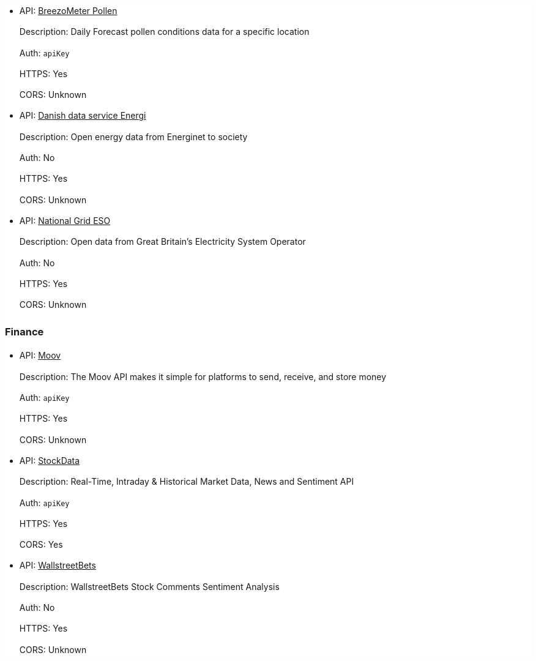 - API: [BreezoMeter Pollen](https://docs.breezometer.com/api-documentation/pollen-api/v2/)

  Description: Daily Forecast pollen conditions data for a specific location

  Auth: `apiKey`

  HTTPS: Yes

  CORS: Unknown


- API: [Danish data service Energi](https://www.energidataservice.dk/)

  Description: Open energy data from Energinet to society

  Auth: No

  HTTPS: Yes

  CORS: Unknown


- API: [National Grid ESO](https://data.nationalgrideso.com/)

  Description: Open data from Great Britain’s Electricity System Operator

  Auth: No

  HTTPS: Yes

  CORS: Unknown



### Finance

- API: [Moov](https://docs.moov.io/api/)

  Description: The Moov API makes it simple for platforms to send, receive, and store money

  Auth: `apiKey`

  HTTPS: Yes

  CORS: Unknown


- API: [StockData](https://www.StockData.org)

  Description: Real-Time, Intraday & Historical Market Data, News and Sentiment API

  Auth: `apiKey`

  HTTPS: Yes

  CORS: Yes


- API: [WallstreetBets](https://dashboard.nbshare.io/apps/reddit/api/)

  Description: WallstreetBets Stock Comments Sentiment Analysis

  Auth: No

  HTTPS: Yes

  CORS: Unknown
